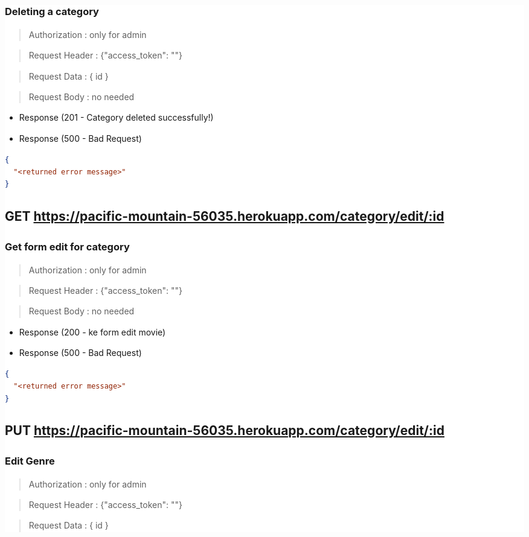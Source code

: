 ### Deleting a category

> Authorization : only for admin

> Request Header : 
{"access_token": "<your access token>"}

> Request Data :
{ id }

> Request Body :
no needed

- Response (201 - Category deleted successfully!)

- Response (500 - Bad Request)
```json
{
  "<returned error message>"
}
```

## GET https://pacific-mountain-56035.herokuapp.com/category/edit/:id

### Get form edit for category

> Authorization : only for admin

> Request Header : 
{"access_token": "<your access token>"}

> Request Body :
no needed

- Response (200 - ke form edit movie)

- Response (500 - Bad Request)
```json
{
  "<returned error message>"
}
```

## PUT https://pacific-mountain-56035.herokuapp.com/category/edit/:id

### Edit Genre 

> Authorization : only for admin

> Request Header : 
{"access_token": "<your access token>"}

> Request Data :
{ id }
